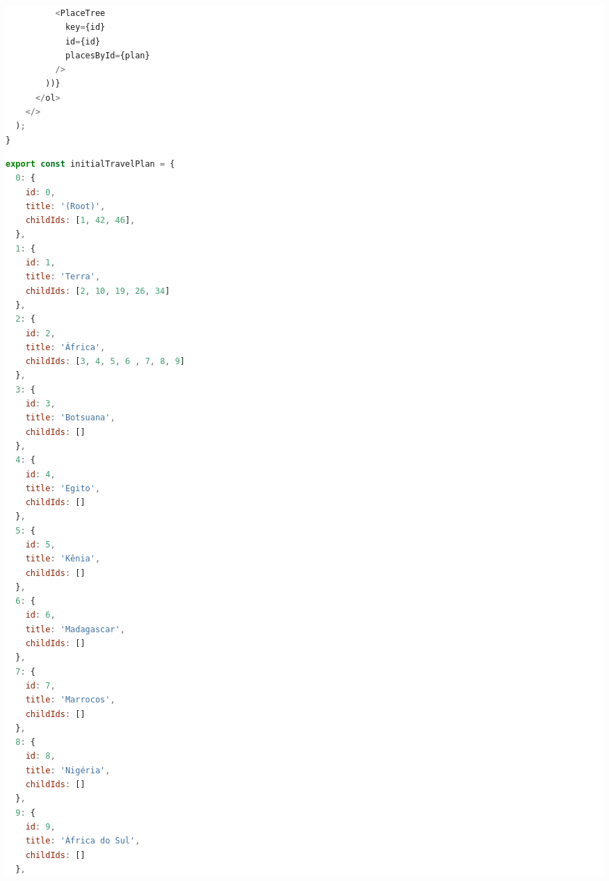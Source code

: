 ```js
          <PlaceTree
            key={id}
            id={id}
            placesById={plan}
          />
        ))}
      </ol>
    </>
  );
}
```

```js src/places.js active
export const initialTravelPlan = {
  0: {
    id: 0,
    title: '(Root)',
    childIds: [1, 42, 46],
  },
  1: {
    id: 1,
    title: 'Terra',
    childIds: [2, 10, 19, 26, 34]
  },
  2: {
    id: 2,
    title: 'África',
    childIds: [3, 4, 5, 6 , 7, 8, 9]
  }, 
  3: {
    id: 3,
    title: 'Botsuana',
    childIds: []
  },
  4: {
    id: 4,
    title: 'Egito',
    childIds: []
  },
  5: {
    id: 5,
    title: 'Kênia',
    childIds: []
  },
  6: {
    id: 6,
    title: 'Madagascar',
    childIds: []
  }, 
  7: {
    id: 7,
    title: 'Marrocos',
    childIds: []
  },
  8: {
    id: 8,
    title: 'Nigéria',
    childIds: []
  },
  9: {
    id: 9,
    title: 'África do Sul',
    childIds: []
  },
```